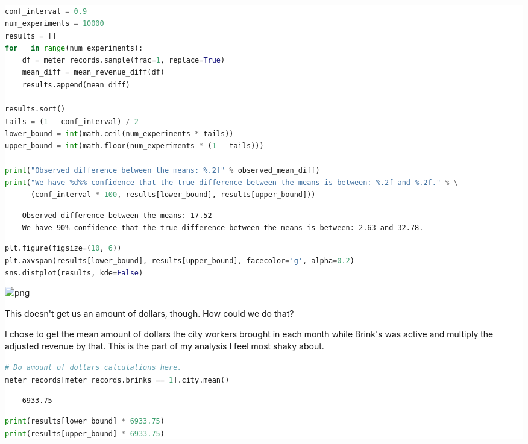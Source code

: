 



```python
conf_interval = 0.9
num_experiments = 10000
results = []
for _ in range(num_experiments):
    df = meter_records.sample(frac=1, replace=True)
    mean_diff = mean_revenue_diff(df)
    results.append(mean_diff)

results.sort()
tails = (1 - conf_interval) / 2
lower_bound = int(math.ceil(num_experiments * tails))
upper_bound = int(math.floor(num_experiments * (1 - tails)))

print("Observed difference between the means: %.2f" % observed_mean_diff)
print("We have %d%% confidence that the true difference between the means is between: %.2f and %.2f." % \
      (conf_interval * 100, results[lower_bound], results[upper_bound]))
```

```output
    Observed difference between the means: 17.52
    We have 90% confidence that the true difference between the means is between: 2.63 and 32.78.
```


```python
plt.figure(figsize=(10, 6))
plt.axvspan(results[lower_bound], results[upper_bound], facecolor='g', alpha=0.2)
sns.distplot(results, kde=False)
```


![png](/img/p-values-and-confidence-intervals/output_32_1.png)


This doesn't get us an amount of dollars, though. How could we do that?

I chose to get the mean amount of dollars the city workers brought in each month while Brink's was active and multiply the adjusted revenue by that. This is the part of my analysis I feel most shaky about.


```python
# Do amount of dollars calculations here.
meter_records[meter_records.brinks == 1].city.mean()
```


```output
    6933.75
```



```python
print(results[lower_bound] * 6933.75)
print(results[upper_bound] * 6933.75)
```
